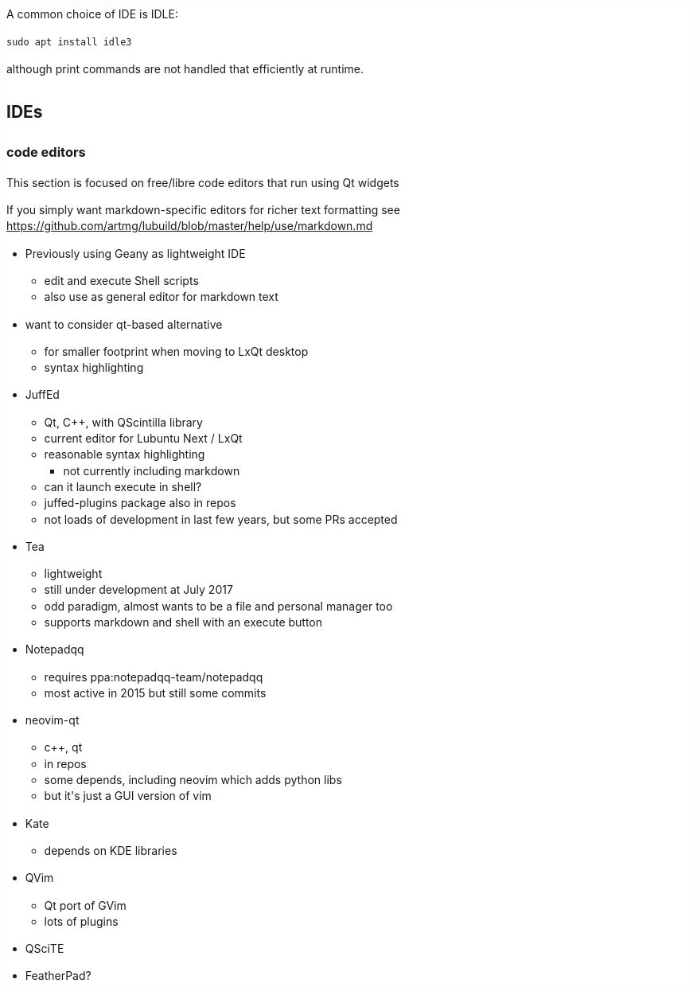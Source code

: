 A common choice of IDE is IDLE:

```
sudo apt install idle3
```

although print commands are not handled that efficiently at runtime.


## IDEs

### code editors

This section is focused on free/libre code editors that run using Qt widgets

If you simply want markdown-specific editors for richer text formatting see https://github.com/artmg/lubuild/blob/master/help/use/markdown.md


* Previously using Geany as lightweight IDE
	* edit and execute Shell scripts
	* also use as general editor for markdown text
* want to consider qt-based alternative
	* for smaller footprint when moving to LxQt desktop
	* syntax highlighting

* JuffEd
	* Qt, C++, with QScintilla library
	* current editor for Lubuntu Next / LxQt
	* reasonable syntax highlighting
		* not currently including markdown
	* can it launch execute in shell?
	* juffed-plugins package also in repos
	* not loads of development in last few years, but some PRs accepted
* Tea
	* lightweight
	* still under development at July 2017
	* odd paradigm, almost wants to be a file and personal manager too
	* supports markdown and shell with an execute button
* Notepadqq
	* requires ppa:notepadqq-team/notepadqq
	* most active in 2015 but still some commits
* neovim-qt
	* c++, qt
	* in repos
	* some depends, including neovim which adds python libs
	* but it's just a GUI version of vim
* Kate
	* depends on KDE libraries
* QVim
	* Qt port of GVim
	* lots of plugins
* QSciTE 
* FeatherPad?
